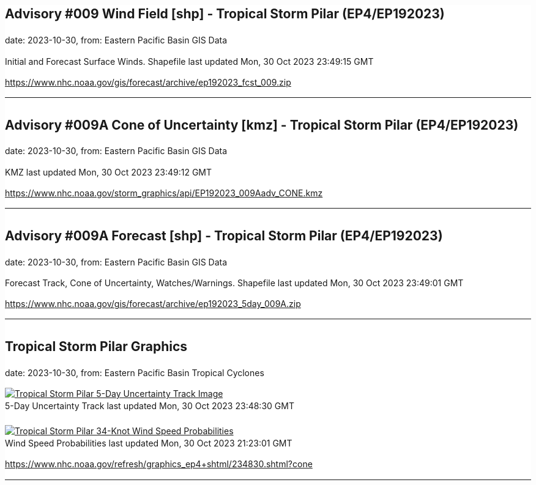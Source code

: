 ## Advisory #009 Wind Field [shp] - Tropical Storm Pilar (EP4/EP192023)

date: 2023-10-30, from: Eastern Pacific Basin GIS Data

Initial and Forecast Surface Winds. Shapefile last updated Mon, 30 Oct 2023 23:49:15 GMT 

<https://www.nhc.noaa.gov/gis/forecast/archive/ep192023_fcst_009.zip>

---

## Advisory #009A Cone of Uncertainty [kmz] - Tropical Storm Pilar (EP4/EP192023)

date: 2023-10-30, from: Eastern Pacific Basin GIS Data

KMZ last updated Mon, 30 Oct 2023 23:49:12 GMT 

<https://www.nhc.noaa.gov/storm_graphics/api/EP192023_009Aadv_CONE.kmz>

---

## Advisory #009A Forecast [shp] - Tropical Storm Pilar (EP4/EP192023)

date: 2023-10-30, from: Eastern Pacific Basin GIS Data

Forecast Track, Cone of Uncertainty, Watches/Warnings. Shapefile last updated Mon, 30 Oct 2023 23:49:01 GMT 

<https://www.nhc.noaa.gov/gis/forecast/archive/ep192023_5day_009A.zip>

---

## Tropical Storm Pilar Graphics

date: 2023-10-30, from: Eastern Pacific Basin Tropical Cyclones


<a href="https://www.nhc.noaa.gov/refresh/graphics_ep4+shtml/234830.shtml?cone">
<img src="https://www.nhc.noaa.gov/storm_graphics/EP19/EP192023_5day_cone_with_line_and_wind_sm2.png"
alt="Tropical Storm Pilar 5-Day Uncertainty Track Image"
width="500" height="400" /></a><br/>
5-Day Uncertainty Track last updated Mon, 30 Oct 2023 23:48:30 GMT
<br /><br /><a href="https://www.nhc.noaa.gov/refresh/graphics_ep4+shtml/234830.shtml?tswind120">
<img src="https://www.nhc.noaa.gov/storm_graphics/EP19/EP192023_wind_probs_34_F120_sm2.png"
alt="Tropical Storm Pilar 34-Knot Wind Speed Probabilities"
width="500" height="400" /> </a><br/>
Wind Speed Probabilities last updated Mon, 30 Oct 2023 21:23:01 GMT
 

<https://www.nhc.noaa.gov/refresh/graphics_ep4+shtml/234830.shtml?cone>

---
